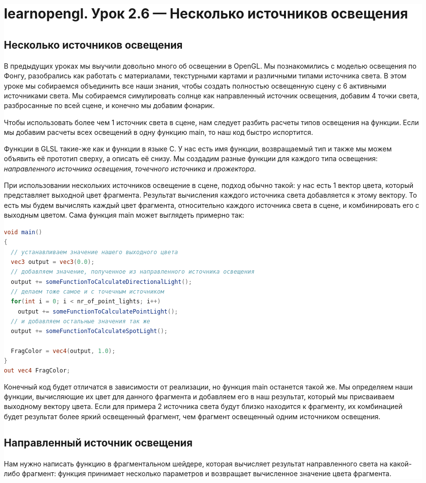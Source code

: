 # learnopengl. Урок 2.6 — Несколько источников освещения
 
## Несколько источников освещения

В предыдущих уроках мы выучили довольно много об освещении в OpenGL. Мы познакомились с моделью освещения по Фонгу, разобрались как работать с материалами, текстурными картами и различными типами источника света. В этом уроке мы собираемся объединить все наши знания, чтобы создать полностью освещенную сцену с 6 активными источниками света. Мы собираемся симулировать солнце как направленный источник освещения, добавим 4 точки света, разбросанные по всей сцене, и конечно мы добавим фонарик.

Чтобы использовать более чем 1 источник света в сцене, нам следует разбить расчеты типов освещения на функции. Если мы добавим расчеты всех освещений в одну функцию main, то наш код быстро испортится.

Функции в GLSL такие-же как и функции в языке C. У нас есть имя функции, возвращаемый тип и также мы можем объявить её прототип сверху, а описать её снизу. Мы создадим разные функции для каждого типа освещения: *направленного источника освещения*, *точечного источника* и *прожектора*.

При использовании нескольких источников освещение в сцене, подход обычно такой: у нас есть 1 вектор цвета, который представляет выходной цвет фрагмента. Результат вычисления каждого источника света добавляется к этому вектору. То есть мы будем вычислять каждый цвет фрагмента, относительно каждого источника света в сцене, и комбинировать его с выходным цветом. Сама функция main может выглядеть примерно так:

```glsl
void main()
{
  // устанавливаем значение нашего выходного цвета
  vec3 output = vec3(0.0);
  // добавляем значение, полученное из направленного источника освещения
  output += someFunctionToCalculateDirectionalLight();
  // делаем тоже самое и с точечным источником
  for(int i = 0; i < nr_of_point_lights; i++)
  	output += someFunctionToCalculatePointLight();
  // и добавляем остальные значения так же
  output += someFunctionToCalculateSpotLight();
  
  FragColor = vec4(output, 1.0);
}
out vec4 FragColor;
```

Конечный код будет отличатся в зависимости от реализации, но функция main останется такой же. Мы определяем наши функции, вычисляющие их цвет для данного фрагмента и добавляем его в наш результат, который мы присваиваем выходному вектору цвета. Если для примера 2 источника света будут близко находится к фрагменту, их комбинацией будет результат более яркий освещенный фрагмент, чем фрагмент освещенный одним источником освещения.

## Направленный источник освещения

Нам нужно написать функцию в фрагментальном шейдере, которая вычисляет результат направленного света на какой-либо фрагмент: функция принимает несколько параметров и возвращает вычисленное значение цвета фрагмента.
